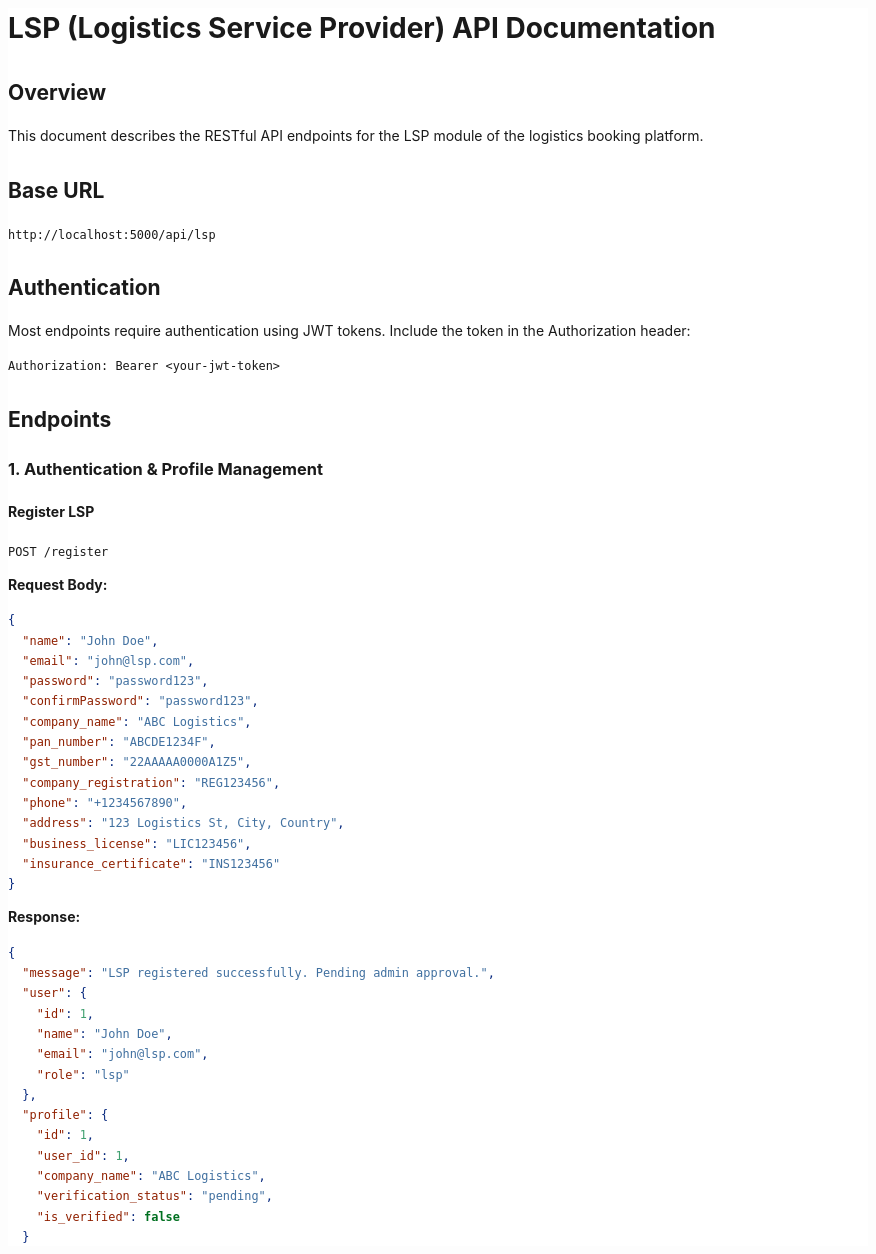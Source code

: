 # LSP (Logistics Service Provider) API Documentation

## Overview
This document describes the RESTful API endpoints for the LSP module of the logistics booking platform.

## Base URL
```
http://localhost:5000/api/lsp
```

## Authentication
Most endpoints require authentication using JWT tokens. Include the token in the Authorization header:
```
Authorization: Bearer <your-jwt-token>
```

## Endpoints

### 1. Authentication & Profile Management

#### Register LSP
```http
POST /register
```

**Request Body:**
```json
{
  "name": "John Doe",
  "email": "john@lsp.com",
  "password": "password123",
  "confirmPassword": "password123",
  "company_name": "ABC Logistics",
  "pan_number": "ABCDE1234F",
  "gst_number": "22AAAAA0000A1Z5",
  "company_registration": "REG123456",
  "phone": "+1234567890",
  "address": "123 Logistics St, City, Country",
  "business_license": "LIC123456",
  "insurance_certificate": "INS123456"
}
```

**Response:**
```json
{
  "message": "LSP registered successfully. Pending admin approval.",
  "user": {
    "id": 1,
    "name": "John Doe",
    "email": "john@lsp.com",
    "role": "lsp"
  },
  "profile": {
    "id": 1,
    "user_id": 1,
    "company_name": "ABC Logistics",
    "verification_status": "pending",
    "is_verified": false
  }
```